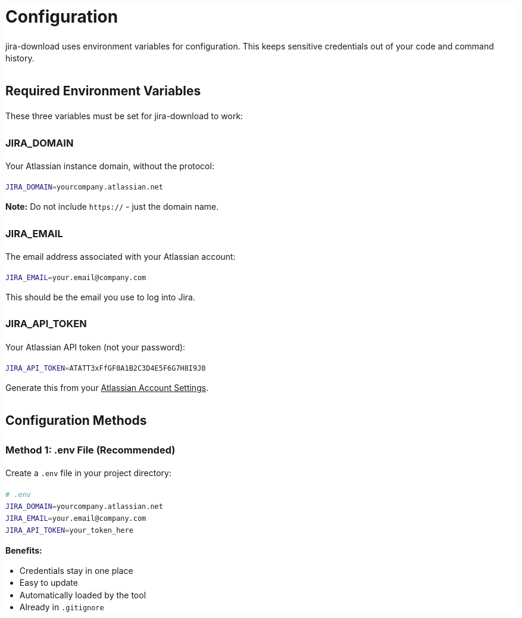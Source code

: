 # Configuration

jira-download uses environment variables for configuration. This keeps sensitive credentials out of your code and command history.

## Required Environment Variables

These three variables must be set for jira-download to work:

### JIRA_DOMAIN

Your Atlassian instance domain, without the protocol:

```bash
JIRA_DOMAIN=yourcompany.atlassian.net
```

**Note:** Do not include `https://` - just the domain name.

### JIRA_EMAIL

The email address associated with your Atlassian account:

```bash
JIRA_EMAIL=your.email@company.com
```

This should be the email you use to log into Jira.

### JIRA_API_TOKEN

Your Atlassian API token (not your password):

```bash
JIRA_API_TOKEN=ATATT3xFfGF0A1B2C3D4E5F6G7H8I9J0
```

Generate this from your [Atlassian Account Settings](https://id.atlassian.com/manage-profile/security/api-tokens).

## Configuration Methods

### Method 1: .env File (Recommended)

Create a `.env` file in your project directory:

```bash
# .env
JIRA_DOMAIN=yourcompany.atlassian.net
JIRA_EMAIL=your.email@company.com
JIRA_API_TOKEN=your_token_here
```

**Benefits:**
- Credentials stay in one place
- Easy to update
- Automatically loaded by the tool
- Already in `.gitignore`

